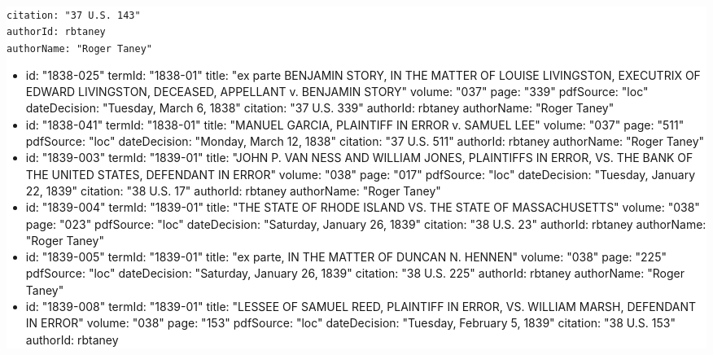     citation: "37 U.S. 143"
    authorId: rbtaney
    authorName: "Roger Taney"
  - id: "1838-025"
    termId: "1838-01"
    title: "ex parte BENJAMIN STORY, IN THE MATTER OF LOUISE LIVINGSTON, EXECUTRIX OF EDWARD LIVINGSTON, DECEASED, APPELLANT v. BENJAMIN STORY"
    volume: "037"
    page: "339"
    pdfSource: "loc"
    dateDecision: "Tuesday, March 6, 1838"
    citation: "37 U.S. 339"
    authorId: rbtaney
    authorName: "Roger Taney"
  - id: "1838-041"
    termId: "1838-01"
    title: "MANUEL GARCIA, PLAINTIFF IN ERROR v. SAMUEL LEE"
    volume: "037"
    page: "511"
    pdfSource: "loc"
    dateDecision: "Monday, March 12, 1838"
    citation: "37 U.S. 511"
    authorId: rbtaney
    authorName: "Roger Taney"
  - id: "1839-003"
    termId: "1839-01"
    title: "JOHN P. VAN NESS AND WILLIAM JONES, PLAINTIFFS IN ERROR, VS. THE BANK OF THE UNITED STATES, DEFENDANT IN ERROR"
    volume: "038"
    page: "017"
    pdfSource: "loc"
    dateDecision: "Tuesday, January 22, 1839"
    citation: "38 U.S. 17"
    authorId: rbtaney
    authorName: "Roger Taney"
  - id: "1839-004"
    termId: "1839-01"
    title: "THE STATE OF RHODE ISLAND VS. THE STATE OF MASSACHUSETTS"
    volume: "038"
    page: "023"
    pdfSource: "loc"
    dateDecision: "Saturday, January 26, 1839"
    citation: "38 U.S. 23"
    authorId: rbtaney
    authorName: "Roger Taney"
  - id: "1839-005"
    termId: "1839-01"
    title: "ex parte, IN THE MATTER OF DUNCAN N. HENNEN"
    volume: "038"
    page: "225"
    pdfSource: "loc"
    dateDecision: "Saturday, January 26, 1839"
    citation: "38 U.S. 225"
    authorId: rbtaney
    authorName: "Roger Taney"
  - id: "1839-008"
    termId: "1839-01"
    title: "LESSEE OF SAMUEL REED, PLAINTIFF IN ERROR, VS. WILLIAM MARSH, DEFENDANT IN ERROR"
    volume: "038"
    page: "153"
    pdfSource: "loc"
    dateDecision: "Tuesday, February 5, 1839"
    citation: "38 U.S. 153"
    authorId: rbtaney